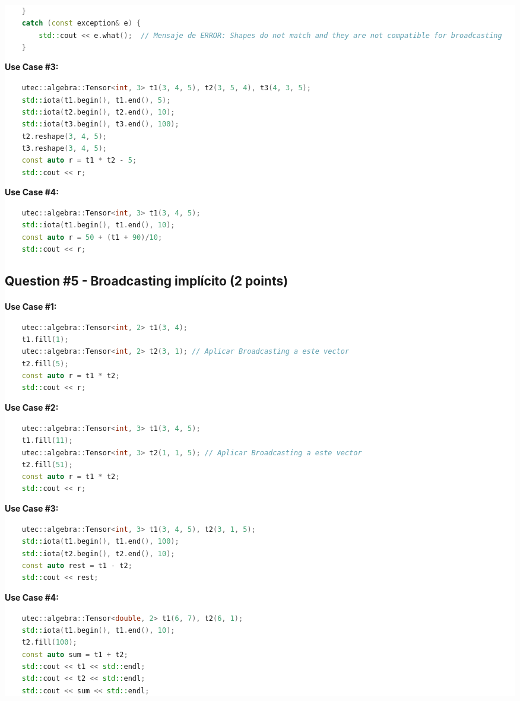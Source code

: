 ```cpp
    }
    catch (const exception& e) {
        std::cout << e.what();  // Mensaje de ERROR: Shapes do not match and they are not compatible for broadcasting
    }
```
**Use Case #3:**
```cpp
    utec::algebra::Tensor<int, 3> t1(3, 4, 5), t2(3, 5, 4), t3(4, 3, 5);
    std::iota(t1.begin(), t1.end(), 5);
    std::iota(t2.begin(), t2.end(), 10);
    std::iota(t3.begin(), t3.end(), 100);
    t2.reshape(3, 4, 5);
    t3.reshape(3, 4, 5);
    const auto r = t1 * t2 - 5;
    std::cout << r;
```
**Use Case #4:**
```cpp
    utec::algebra::Tensor<int, 3> t1(3, 4, 5);
    std::iota(t1.begin(), t1.end(), 10);
    const auto r = 50 + (t1 + 90)/10;
    std::cout << r;
```

## Question #5 - Broadcasting implícito (2 points)

**Use Case #1:**
```cpp
    utec::algebra::Tensor<int, 2> t1(3, 4);
    t1.fill(1);
    utec::algebra::Tensor<int, 2> t2(3, 1); // Aplicar Broadcasting a este vector
    t2.fill(5);
    const auto r = t1 * t2;
    std::cout << r;
```
**Use Case #2:**
```cpp
    utec::algebra::Tensor<int, 3> t1(3, 4, 5);
    t1.fill(11);
    utec::algebra::Tensor<int, 3> t2(1, 1, 5); // Aplicar Broadcasting a este vector
    t2.fill(51);
    const auto r = t1 * t2;
    std::cout << r;
```
**Use Case #3:**
```cpp
    utec::algebra::Tensor<int, 3> t1(3, 4, 5), t2(3, 1, 5);
    std::iota(t1.begin(), t1.end(), 100);
    std::iota(t2.begin(), t2.end(), 10);
    const auto rest = t1 - t2;
    std::cout << rest;
```
**Use Case #4:**
```cpp
    utec::algebra::Tensor<double, 2> t1(6, 7), t2(6, 1);
    std::iota(t1.begin(), t1.end(), 10);
    t2.fill(100);
    const auto sum = t1 + t2;
    std::cout << t1 << std::endl;
    std::cout << t2 << std::endl;
    std::cout << sum << std::endl;
```
